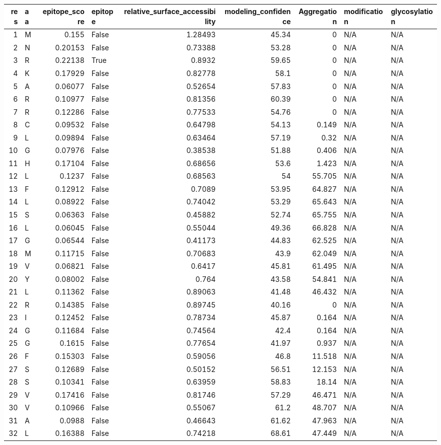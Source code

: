 |   res | aa   |   epitope_score | epitope   |   relative_surface_accessibility |   modeling_confidence |   Aggregation | modification   | glycosylation                   |
|------:|:-----|----------------:|:----------|---------------------------------:|----------------------:|--------------:|:---------------|:--------------------------------|
|     1 | M    |         0.155   | False     |                          1.28493 |                 45.34 |         0     | N/A            | N/A                             |
|     2 | N    |         0.20153 | False     |                          0.73388 |                 53.28 |         0     | N/A            | N/A                             |
|     3 | R    |         0.22138 | True      |                          0.8932  |                 59.65 |         0     | N/A            | N/A                             |
|     4 | K    |         0.17929 | False     |                          0.82778 |                 58.1  |         0     | N/A            | N/A                             |
|     5 | A    |         0.06077 | False     |                          0.52654 |                 57.83 |         0     | N/A            | N/A                             |
|     6 | R    |         0.10977 | False     |                          0.81356 |                 60.39 |         0     | N/A            | N/A                             |
|     7 | R    |         0.12286 | False     |                          0.77533 |                 54.76 |         0     | N/A            | N/A                             |
|     8 | C    |         0.09532 | False     |                          0.64798 |                 54.13 |         0.149 | N/A            | N/A                             |
|     9 | L    |         0.09894 | False     |                          0.63464 |                 57.19 |         0.32  | N/A            | N/A                             |
|    10 | G    |         0.07976 | False     |                          0.38538 |                 51.88 |         0.406 | N/A            | N/A                             |
|    11 | H    |         0.17104 | False     |                          0.68656 |                 53.6  |         1.423 | N/A            | N/A                             |
|    12 | L    |         0.1237  | False     |                          0.68563 |                 54    |        55.705 | N/A            | N/A                             |
|    13 | F    |         0.12912 | False     |                          0.7089  |                 53.95 |        64.827 | N/A            | N/A                             |
|    14 | L    |         0.08922 | False     |                          0.74042 |                 53.29 |        65.643 | N/A            | N/A                             |
|    15 | S    |         0.06363 | False     |                          0.45882 |                 52.74 |        65.755 | N/A            | N/A                             |
|    16 | L    |         0.06045 | False     |                          0.55044 |                 49.36 |        66.828 | N/A            | N/A                             |
|    17 | G    |         0.06544 | False     |                          0.41173 |                 44.83 |        62.525 | N/A            | N/A                             |
|    18 | M    |         0.11715 | False     |                          0.70683 |                 43.9  |        62.049 | N/A            | N/A                             |
|    19 | V    |         0.06821 | False     |                          0.6417  |                 45.81 |        61.495 | N/A            | N/A                             |
|    20 | Y    |         0.08002 | False     |                          0.764   |                 43.58 |        54.841 | N/A            | N/A                             |
|    21 | L    |         0.11362 | False     |                          0.89063 |                 41.48 |        46.432 | N/A            | N/A                             |
|    22 | R    |         0.14385 | False     |                          0.89745 |                 40.16 |         0     | N/A            | N/A                             |
|    23 | I    |         0.12452 | False     |                          0.78734 |                 45.87 |         0.164 | N/A            | N/A                             |
|    24 | G    |         0.11684 | False     |                          0.74564 |                 42.4  |         0.164 | N/A            | N/A                             |
|    25 | G    |         0.1615  | False     |                          0.77654 |                 41.97 |         0.937 | N/A            | N/A                             |
|    26 | F    |         0.15303 | False     |                          0.59056 |                 46.8  |        11.518 | N/A            | N/A                             |
|    27 | S    |         0.12689 | False     |                          0.50152 |                 56.51 |        12.153 | N/A            | N/A                             |
|    28 | S    |         0.10341 | False     |                          0.63959 |                 58.83 |        18.14  | N/A            | N/A                             |
|    29 | V    |         0.17416 | False     |                          0.81746 |                 57.29 |        46.471 | N/A            | N/A                             |
|    30 | V    |         0.10966 | False     |                          0.55067 |                 61.2  |        48.707 | N/A            | N/A                             |
|    31 | A    |         0.0988  | False     |                          0.46643 |                 61.62 |        47.963 | N/A            | N/A                             |
|    32 | L    |         0.16388 | False     |                          0.74218 |                 68.61 |        47.449 | N/A            | N/A                             |